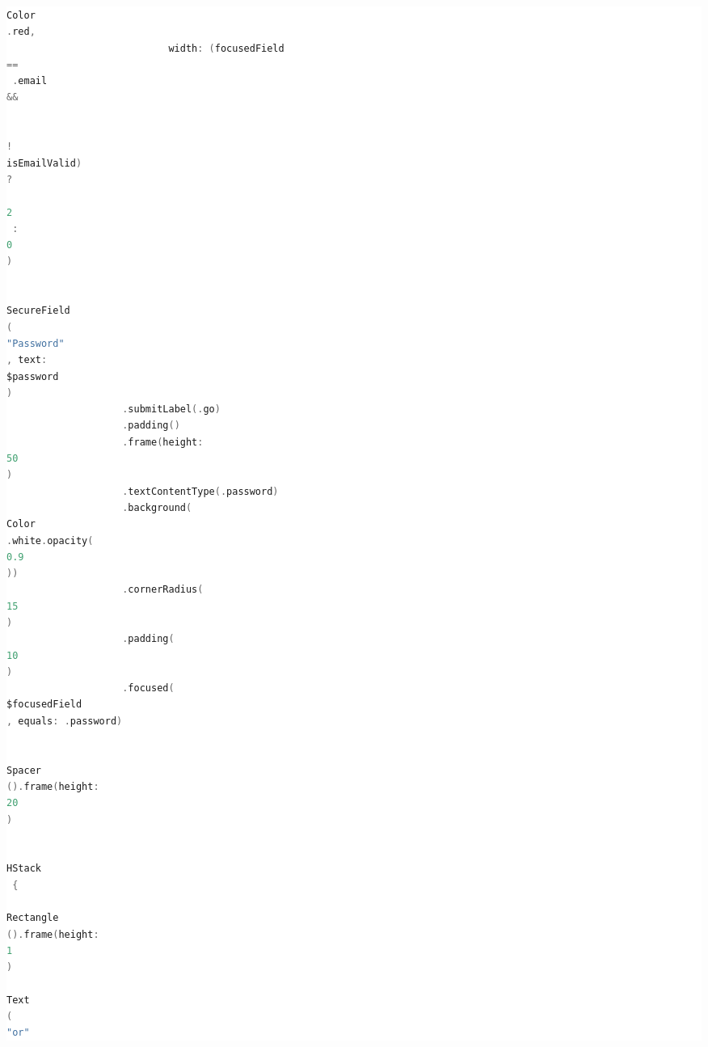 ```swift
Color
.red,
                            width: (focusedField 
==
 .email 
&&

                                    
!
isEmailValid) 
?
 
2
 : 
0
)

                
SecureField
(
"Password"
, text: 
$password
)
                    .submitLabel(.go)
                    .padding()
                    .frame(height:
50
)
                    .textContentType(.password)
                    .background(
Color
.white.opacity(
0.9
))
                    .cornerRadius(
15
)
                    .padding(
10
)
                    .focused(
$focusedField
, equals: .password)

                
Spacer
().frame(height: 
20
)

                
HStack
 {
                    
Rectangle
().frame(height: 
1
)
                    
Text
(
"or"
```